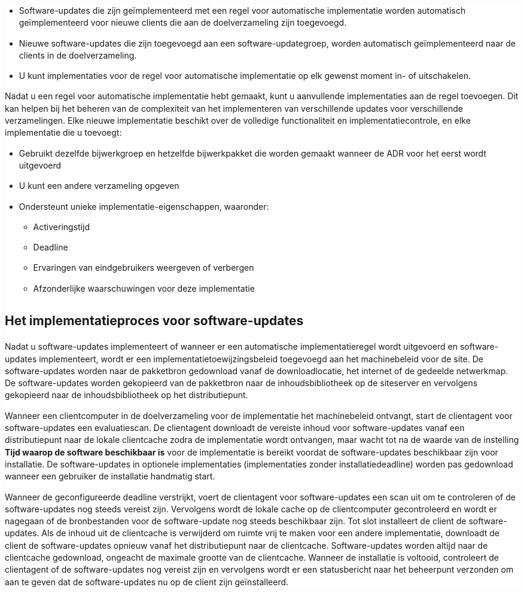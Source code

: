 -   Software-updates die zijn geïmplementeerd met een regel voor automatische implementatie worden automatisch geïmplementeerd voor nieuwe clients die aan de doelverzameling zijn toegevoegd.  

-   Nieuwe software-updates die zijn toegevoegd aan een software-updategroep, worden automatisch geïmplementeerd naar de clients in de doelverzameling.  

-   U kunt implementaties voor de regel voor automatische implementatie op elk gewenst moment in- of uitschakelen.  

 Nadat u een regel voor automatische implementatie hebt gemaakt, kunt u aanvullende implementaties aan de regel toevoegen. Dit kan helpen bij het beheren van de complexiteit van het implementeren van verschillende updates voor verschillende verzamelingen. Elke nieuwe implementatie beschikt over de volledige functionaliteit en implementatiecontrole, en elke implementatie die u toevoegt:  

-   Gebruikt dezelfde bijwerkgroep en hetzelfde bijwerkpakket die worden gemaakt wanneer de ADR voor het eerst wordt uitgevoerd  

-   U kunt een andere verzameling opgeven  

-   Ondersteunt unieke implementatie-eigenschappen, waaronder:  

    -   Activeringstijd  

    -   Deadline  

    -   Ervaringen van eindgebruikers weergeven of verbergen  

    -   Afzonderlijke waarschuwingen voor deze implementatie  

##  <a name="BKMK_DeploymentProcess"></a> Het implementatieproces voor software-updates  
 Nadat u software-updates implementeert of wanneer er een automatische implementatieregel wordt uitgevoerd en software-updates implementeert, wordt er een implementatietoewijzingsbeleid toegevoegd aan het machinebeleid voor de site. De software-updates worden naar de pakketbron gedownload vanaf de downloadlocatie, het internet of de gedeelde netwerkmap. De software-updates worden gekopieerd van de pakketbron naar de inhoudsbibliotheek op de siteserver en vervolgens gekopieerd naar de inhoudsbibliotheek op het distributiepunt.  

 Wanneer een clientcomputer in de doelverzameling voor de implementatie het machinebeleid ontvangt, start de clientagent voor software-updates een evaluatiescan. De clientagent downloadt de vereiste inhoud voor software-updates vanaf een distributiepunt naar de lokale clientcache zodra de implementatie wordt ontvangen, maar wacht tot na de waarde van de instelling **Tijd waarop de software beschikbaar is** voor de implementatie is bereikt voordat de software-updates beschikbaar zijn voor installatie. De software-updates in optionele implementaties (implementaties zonder installatiedeadline) worden pas gedownload wanneer een gebruiker de installatie handmatig start.  

 Wanneer de geconfigureerde deadline verstrijkt, voert de clientagent voor software-updates een scan uit om te controleren of de software-updates nog steeds vereist zijn. Vervolgens wordt de lokale cache op de clientcomputer gecontroleerd en wordt er nagegaan of de bronbestanden voor de software-update nog steeds beschikbaar zijn. Tot slot installeert de client de software-updates. Als de inhoud uit de clientcache is verwijderd om ruimte vrij te maken voor een andere implementatie, downloadt de client de software-updates opnieuw vanaf het distributiepunt naar de clientcache. Software-updates worden altijd naar de clientcache gedownload, ongeacht de maximale grootte van de clientcache. Wanneer de installatie is voltooid, controleert de clientagent of de software-updates nog vereist zijn en vervolgens wordt er een statusbericht naar het beheerpunt verzonden om aan te geven dat de software-updates nu op de client zijn geïnstalleerd.  
